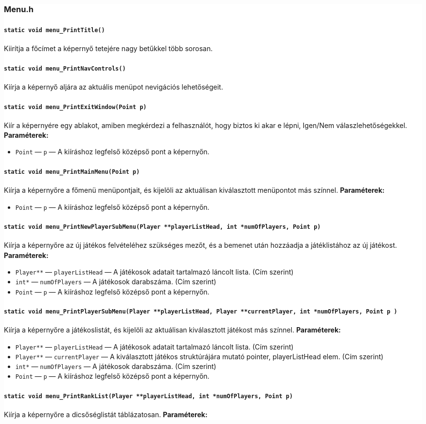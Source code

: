
### Menu.h



#### `static void menu_PrintTitle()`

Kiirítja a főcímet a képernyő tetejére nagy betűkkel több sorosan.

#### `static void menu_PrintNavControls()`

Kiírja a képernyő aljára az aktuális menüpot nevigációs lehetőségeit.

#### `static void menu_PrintExitWindow(Point p)`

Kiír a képernyére egy ablakot, amiben megkérdezi a felhasználót, hogy biztos ki akar e lépni, Igen/Nem válaszlehetőségekkel.
**Paraméterek:**

* `Point` — `p` — A kiíráshoz legfelső középső pont a képernyőn.

#### `static void menu_PrintMainMenu(Point p)`

Kiírja a képernyőre a főmenü menüpontjait, és kijelöli az aktuálisan kiválasztott menüpontot más színnel.
**Paraméterek:**

* `Point` — `p` — A kiíráshoz legfelső középső pont a képernyőn.

#### `static void menu_PrintNewPlayerSubMenu(Player **playerListHead, int *numOfPlayers, Point p)`

Kiírja a képernyőre az új játékos felvételéhez szükséges mezőt, és a bemenet után hozzáadja a játéklistához az új játékost.
**Paraméterek:**

* `Player**` — `playerListHead` — A játékosok adatait tartalmazó láncolt lista. (Cím szerint)
* `int*` — `numOfPlayers` — A játékosok darabszáma. (Cím szerint)
* `Point` — `p` — A kiíráshoz legfelső középső pont a képernyőn.

#### `static void menu_PrintPlayerSubMenu(Player **playerListHead, Player **currentPlayer, int *numOfPlayers, Point p )`

Kiírja a képernyőre a játékoslistát, és kijelöli az aktuálisan kiválasztott játékost más színnel.
**Paraméterek:**

* `Player**` — `playerListHead` — A játékosok adatait tartalmazó láncolt lista. (Cím szerint)
* `Player**` — `currentPlayer` — A kiválasztott játékos struktúrájára mutató pointer, playerListHead elem. (Cím szerint)
* `int*` — `numOfPlayers` — A játékosok darabszáma. (Cím szerint)
* `Point` — `p` — A kiíráshoz legfelső középső pont a képernyőn.

#### `static void menu_PrintRankList(Player **playerListHead, int *numOfPlayers, Point p)`

Kiírja a képernyőre a dicsőséglistát táblázatosan.
**Paraméterek:**
